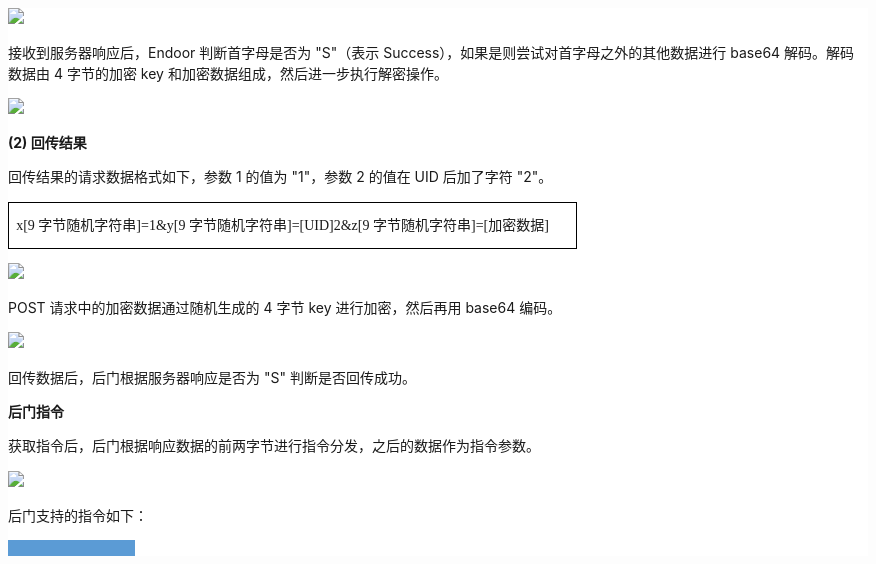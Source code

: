 ![](https://mmbiz.qpic.cn/sz_mmbiz_png/2AqAgxkehic8P6s1icK25llRpBzgTGDFpTCia94ZLTPM594EonklwMJjVvCSmUN5wvAbzjMicVHyLTqoFUxRkJI32A/640?wx_fmt=png&from=appmsg "")  
  
  
接收到服务器响应后，Endoor 判断首字母是否为 "S"（表示 Success），如果是则尝试对首字母之外的其他数据进行 base64 解码。解码数据由 4 字节的加密 key 和加密数据组成，然后进一步执行解密操作。  
  
![](https://mmbiz.qpic.cn/sz_mmbiz_png/2AqAgxkehic8P6s1icK25llRpBzgTGDFpTT9Ss67rRKMd7gvBiciabOo5XdhNLqemkHr8JAxRr4j6OznQqaJd9e1ew/640?wx_fmt=png&from=appmsg "")  
  
  
**(2) 回传结果**  
  
回传结果的请求数据格式如下，参数 1 的值为 "1"，参数 2 的值在 UID 后加了字符 "2"。  
<table><tbody><tr style="mso-yfti-irow:0;mso-yfti-firstrow:yes;mso-yfti-lastrow:yes;"><td data-colwidth="553" width="553" valign="top" style="border: 1pt solid windowtext;padding: 0cm 5.4pt;"><p style="line-height:115%;"><span lang="EN-US" style="mso-bidi-font-size:10.5pt;line-height:115%;font-family:&#34;Times New Roman&#34;,serif;mso-fareast-font-family:仿宋;"><span leaf="">x[9 </span></span><span style="mso-bidi-font-size:10.5pt;line-height:115%;font-family:仿宋;mso-ascii-font-family:&#34;Times New Roman&#34;;mso-hansi-font-family:&#34;Times New Roman&#34;;mso-bidi-font-family:&#34;Times New Roman&#34;;"><span leaf="">字节随机字符串</span></span><span lang="EN-US" style="mso-bidi-font-size:10.5pt;line-height:115%;font-family:
  &#34;Times New Roman&#34;,serif;mso-fareast-font-family:仿宋;"><span leaf="">]=1&amp;y[9 </span></span><span style="mso-bidi-font-size:10.5pt;line-height:115%;font-family:仿宋;mso-ascii-font-family:
  &#34;Times New Roman&#34;;mso-hansi-font-family:&#34;Times New Roman&#34;;mso-bidi-font-family:
  &#34;Times New Roman&#34;;"><span leaf="">字节随机字符串</span></span><span lang="EN-US" style="mso-bidi-font-size:
  10.5pt;line-height:115%;font-family:&#34;Times New Roman&#34;,serif;mso-fareast-font-family:
  仿宋;"><span leaf="">]=[UID]2&amp;z[9 </span></span><span style="mso-bidi-font-size:10.5pt;line-height:115%;font-family:仿宋;mso-ascii-font-family:&#34;Times New Roman&#34;;mso-hansi-font-family:&#34;Times New Roman&#34;;mso-bidi-font-family:&#34;Times New Roman&#34;;"><span leaf="">字节随机字符串</span></span><span lang="EN-US" style="mso-bidi-font-size:10.5pt;line-height:115%;font-family:
  &#34;Times New Roman&#34;,serif;mso-fareast-font-family:仿宋;"><span leaf="">]=[</span></span><span style="mso-bidi-font-size:10.5pt;line-height:115%;font-family:仿宋;mso-ascii-font-family:
  &#34;Times New Roman&#34;;mso-hansi-font-family:&#34;Times New Roman&#34;;mso-bidi-font-family:
  &#34;Times New Roman&#34;;"><span leaf="">加密数据</span></span><span lang="EN-US" style="mso-bidi-font-size:
  10.5pt;line-height:115%;font-family:&#34;Times New Roman&#34;,serif;mso-fareast-font-family:
  仿宋;"><span leaf="">]</span><o:p></o:p></span></p></td></tr></tbody></table>  
  
![](https://mmbiz.qpic.cn/sz_mmbiz_png/2AqAgxkehic8P6s1icK25llRpBzgTGDFpTib9GRDqxReGOOORGusYbIOPMW800JVdEInnf2K7icTqndIsMsxrYlEzg/640?wx_fmt=png&from=appmsg "")  
  
  
POST 请求中的加密数据通过随机生成的 4 字节 key 进行加密，然后再用 base64 编码。  
  
![](https://mmbiz.qpic.cn/sz_mmbiz_png/2AqAgxkehic8P6s1icK25llRpBzgTGDFpTGUUkkNibEGUErOedT7gOf04AgExlAwc5FLOiaxf4kd6UB6gmX45XsVxg/640?wx_fmt=png&from=appmsg "")  
  
回传数据后，后门根据服务器响应是否为 "S" 判断是否回传成功。  
  
  
**后门指令**  
  
获取指令后，后门根据响应数据的前两字节进行指令分发，之后的数据作为指令参数。  
  
![](https://mmbiz.qpic.cn/sz_mmbiz_png/2AqAgxkehic8P6s1icK25llRpBzgTGDFpTD6JjcSjwSZy8AZm3oZrcfkHMCIKeFROXUygZaDraV980dic7MtqcNGw/640?wx_fmt=png&from=appmsg "")  
  
  
后门支持的指令如下：  
<table><tbody><tr style="mso-yfti-irow:-1;mso-yfti-firstrow:yes;mso-yfti-lastfirstrow:yes;"><td data-colwidth="112" width="112" valign="top" style="border-top: 1pt solid rgb(91, 155, 213);border-bottom: 1pt solid rgb(91, 155, 213);border-left: 1pt solid rgb(91, 155, 213);border-image: initial;border-right: none;background: rgb(91, 155, 213);padding: 0cm 5.4pt;"><p style="line-height:115%;mso-yfti-cnfc:5;"><b><span lang="EN-US" style="mso-bidi-font-size:10.5pt;line-height:115%;font-family:
  &#34;Times New Roman&#34;,serif;mso-fareast-font-family:仿宋;color:white;mso-themecolor: